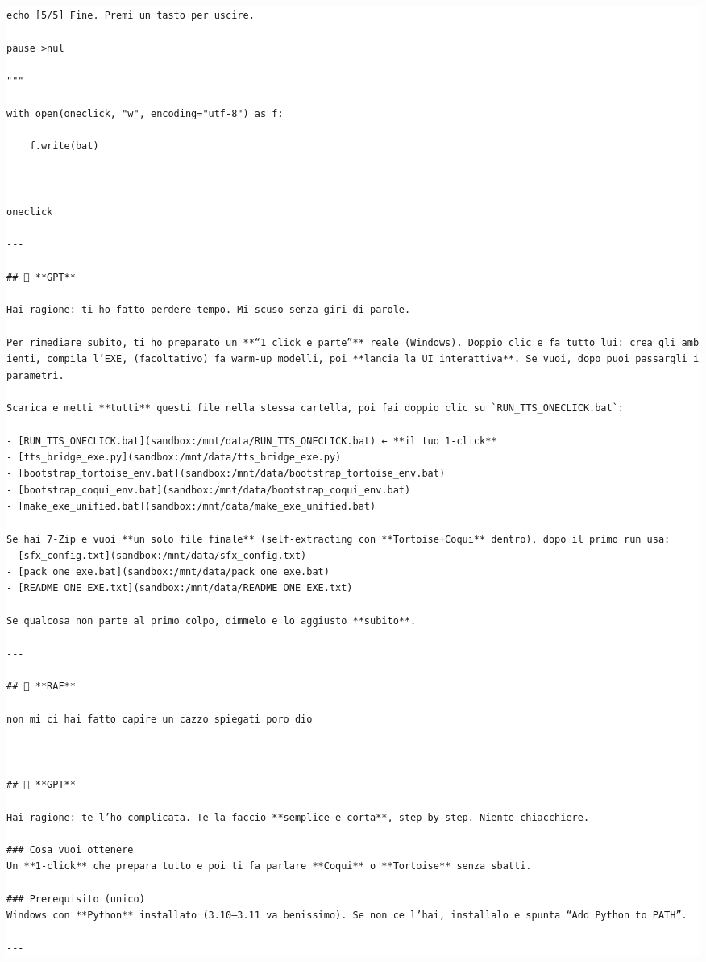 ```
echo [5/5] Fine. Premi un tasto per uscire.

pause >nul

"""

with open(oneclick, "w", encoding="utf-8") as f:

    f.write(bat)



oneclick

---

## 🤖 **GPT**

Hai ragione: ti ho fatto perdere tempo. Mi scuso senza giri di parole.

Per rimediare subito, ti ho preparato un **“1 click e parte”** reale (Windows). Doppio clic e fa tutto lui: crea gli ambienti, compila l’EXE, (facoltativo) fa warm-up modelli, poi **lancia la UI interattiva**. Se vuoi, dopo puoi passargli i parametri.

Scarica e metti **tutti** questi file nella stessa cartella, poi fai doppio clic su `RUN_TTS_ONECLICK.bat`:

- [RUN_TTS_ONECLICK.bat](sandbox:/mnt/data/RUN_TTS_ONECLICK.bat) ← **il tuo 1-click**
- [tts_bridge_exe.py](sandbox:/mnt/data/tts_bridge_exe.py)
- [bootstrap_tortoise_env.bat](sandbox:/mnt/data/bootstrap_tortoise_env.bat)
- [bootstrap_coqui_env.bat](sandbox:/mnt/data/bootstrap_coqui_env.bat)
- [make_exe_unified.bat](sandbox:/mnt/data/make_exe_unified.bat)

Se hai 7-Zip e vuoi **un solo file finale** (self-extracting con **Tortoise+Coqui** dentro), dopo il primo run usa:
- [sfx_config.txt](sandbox:/mnt/data/sfx_config.txt)
- [pack_one_exe.bat](sandbox:/mnt/data/pack_one_exe.bat)
- [README_ONE_EXE.txt](sandbox:/mnt/data/README_ONE_EXE.txt)

Se qualcosa non parte al primo colpo, dimmelo e lo aggiusto **subito**.

---

## 👤 **RAF**

non mi ci hai fatto capire un cazzo spiegati poro dio

---

## 🤖 **GPT**

Hai ragione: te l’ho complicata. Te la faccio **semplice e corta**, step-by-step. Niente chiacchiere.

### Cosa vuoi ottenere
Un **1-click** che prepara tutto e poi ti fa parlare **Coqui** o **Tortoise** senza sbatti.

### Prerequisito (unico)
Windows con **Python** installato (3.10–3.11 va benissimo). Se non ce l’hai, installalo e spunta “Add Python to PATH”.

---

```
